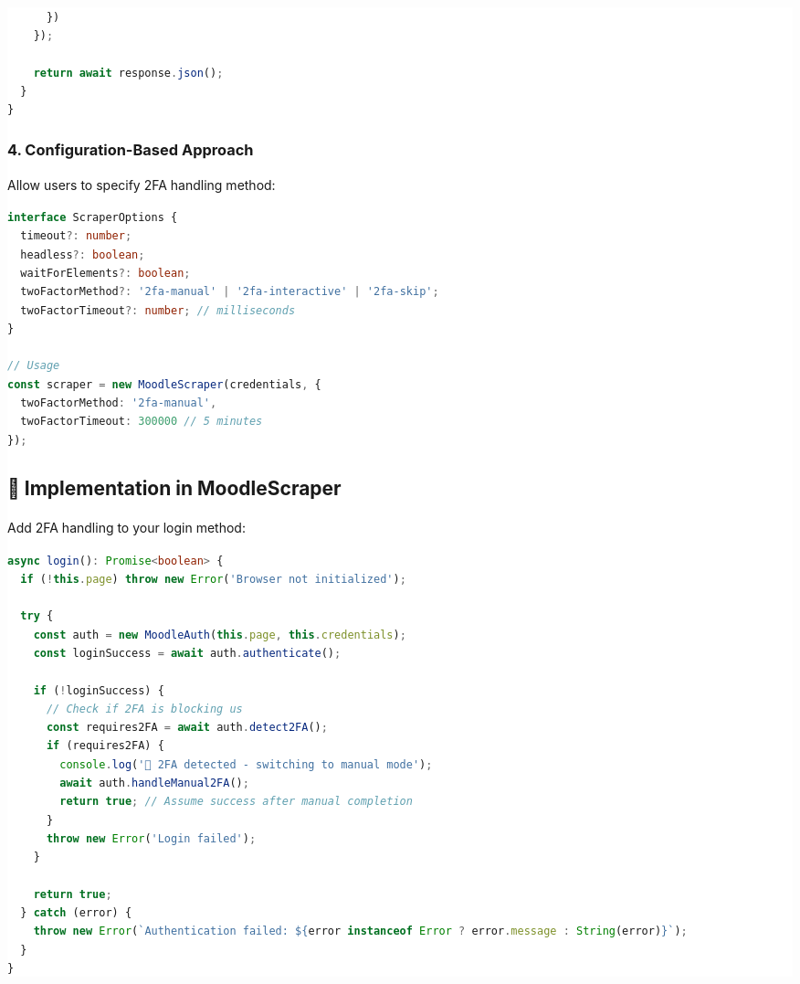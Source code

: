 ```typescript
      })
    });
    
    return await response.json();
  }
}
```

### 4. **Configuration-Based Approach**

Allow users to specify 2FA handling method:

```typescript
interface ScraperOptions {
  timeout?: number;
  headless?: boolean;
  waitForElements?: boolean;
  twoFactorMethod?: '2fa-manual' | '2fa-interactive' | '2fa-skip';
  twoFactorTimeout?: number; // milliseconds
}

// Usage
const scraper = new MoodleScraper(credentials, {
  twoFactorMethod: '2fa-manual',
  twoFactorTimeout: 300000 // 5 minutes
});
```

## 🔧 Implementation in MoodleScraper

Add 2FA handling to your login method:

```typescript
async login(): Promise<boolean> {
  if (!this.page) throw new Error('Browser not initialized');

  try {
    const auth = new MoodleAuth(this.page, this.credentials);
    const loginSuccess = await auth.authenticate();
    
    if (!loginSuccess) {
      // Check if 2FA is blocking us
      const requires2FA = await auth.detect2FA();
      if (requires2FA) {
        console.log('🔐 2FA detected - switching to manual mode');
        await auth.handleManual2FA();
        return true; // Assume success after manual completion
      }
      throw new Error('Login failed');
    }
    
    return true;
  } catch (error) {
    throw new Error(`Authentication failed: ${error instanceof Error ? error.message : String(error)}`);
  }
}
```
